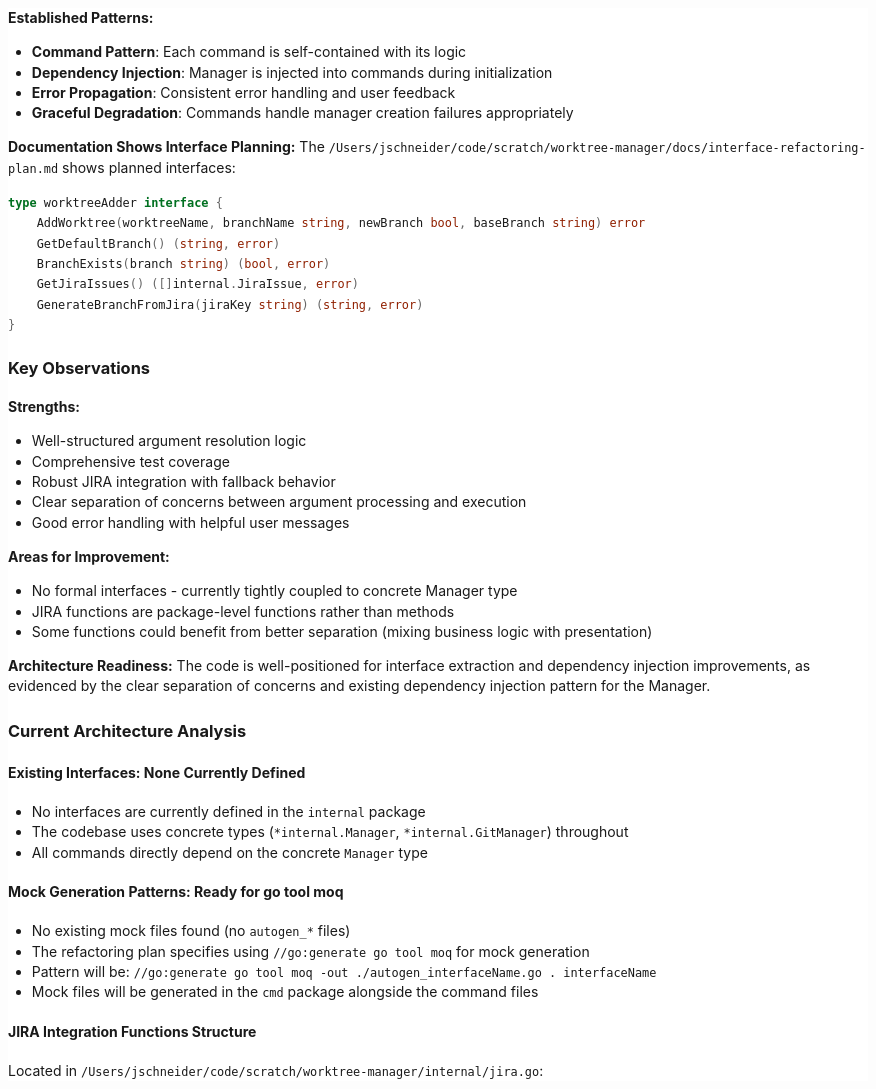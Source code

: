 **Established Patterns:**
- **Command Pattern**: Each command is self-contained with its logic
- **Dependency Injection**: Manager is injected into commands during initialization
- **Error Propagation**: Consistent error handling and user feedback
- **Graceful Degradation**: Commands handle manager creation failures appropriately

**Documentation Shows Interface Planning:**
The `/Users/jschneider/code/scratch/worktree-manager/docs/interface-refactoring-plan.md` shows planned interfaces:
```go
type worktreeAdder interface {
    AddWorktree(worktreeName, branchName string, newBranch bool, baseBranch string) error
    GetDefaultBranch() (string, error)
    BranchExists(branch string) (bool, error)
    GetJiraIssues() ([]internal.JiraIssue, error)
    GenerateBranchFromJira(jiraKey string) (string, error)
}
```

### Key Observations

**Strengths:**
- Well-structured argument resolution logic
- Comprehensive test coverage
- Robust JIRA integration with fallback behavior
- Clear separation of concerns between argument processing and execution
- Good error handling with helpful user messages

**Areas for Improvement:**
- No formal interfaces - currently tightly coupled to concrete Manager type
- JIRA functions are package-level functions rather than methods
- Some functions could benefit from better separation (mixing business logic with presentation)

**Architecture Readiness:**
The code is well-positioned for interface extraction and dependency injection improvements, as evidenced by the clear separation of concerns and existing dependency injection pattern for the Manager.

### Current Architecture Analysis

#### Existing Interfaces: None Currently Defined
- No interfaces are currently defined in the `internal` package
- The codebase uses concrete types (`*internal.Manager`, `*internal.GitManager`) throughout
- All commands directly depend on the concrete `Manager` type

#### Mock Generation Patterns: Ready for go tool moq
- No existing mock files found (no `autogen_*` files)
- The refactoring plan specifies using `//go:generate go tool moq` for mock generation
- Pattern will be: `//go:generate go tool moq -out ./autogen_interfaceName.go . interfaceName`
- Mock files will be generated in the `cmd` package alongside the command files

#### JIRA Integration Functions Structure

Located in `/Users/jschneider/code/scratch/worktree-manager/internal/jira.go`:
